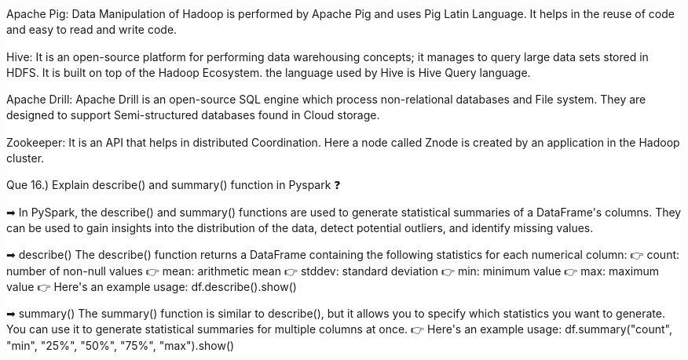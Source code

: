 Apache Pig: Data Manipulation of Hadoop is performed by Apache Pig and uses Pig Latin Language. It helps in the reuse of code and easy to read and write code.

Hive: It is an open-source platform for performing data warehousing concepts; it manages to query large data sets stored in HDFS. It is built on top of the Hadoop Ecosystem. the language used by Hive
is Hive Query language.

Apache Drill: Apache Drill is an open-source SQL engine which process non-relational databases and File system. They are designed to support Semi-structured databases found in Cloud storage.

Zookeeper: It is an API that helps in distributed Coordination. Here a node called Znode is created by
an application in the Hadoop cluster.


Que 16.) Explain describe() and summary() function in Pyspark ❓

➡ In PySpark, the describe() and summary() functions are used to generate statistical summaries of a DataFrame's columns. They can be used to gain insights into the distribution of the data, detect potential outliers, and identify missing values.

➡ describe()
The describe() function returns a DataFrame containing the following statistics for each numerical column:
👉 count: number of non-null values
👉 mean: arithmetic mean
👉 stddev: standard deviation
👉 min: minimum value
👉 max: maximum value
👉 Here's an example usage:
df.describe().show()

➡ summary()
The summary() function is similar to describe(), but it allows you to specify which statistics you want to generate. You can use it to generate statistical summaries for multiple columns at once.
👉 Here's an example usage:
df.summary("count", "min", "25%", "50%", "75%", "max").show()
